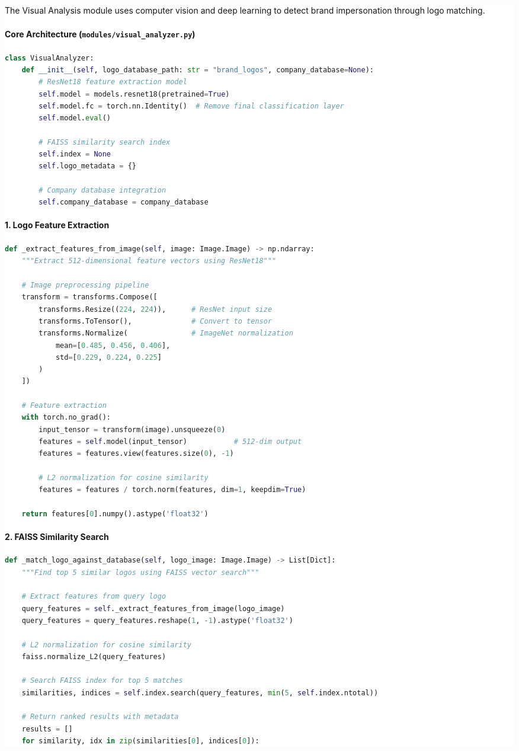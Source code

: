 The Visual Analysis module uses computer vision and deep learning to detect brand impersonation through logo matching.

#### **Core Architecture** (`modules/visual_analyzer.py`)
```python
class VisualAnalyzer:
    def __init__(self, logo_database_path: str = "brand_logos", company_database=None):
        # ResNet18 feature extraction model
        self.model = models.resnet18(pretrained=True)
        self.model.fc = torch.nn.Identity()  # Remove final classification layer
        self.model.eval()
        
        # FAISS similarity search index
        self.index = None
        self.logo_metadata = {}
        
        # Company database integration
        self.company_database = company_database
```

#### **1. Logo Feature Extraction**
```python
def _extract_features_from_image(self, image: Image.Image) -> np.ndarray:
    """Extract 512-dimensional feature vectors using ResNet18"""
    
    # Image preprocessing pipeline
    transform = transforms.Compose([
        transforms.Resize((224, 224)),      # ResNet input size
        transforms.ToTensor(),              # Convert to tensor
        transforms.Normalize(               # ImageNet normalization
            mean=[0.485, 0.456, 0.406],
            std=[0.229, 0.224, 0.225]
        )
    ])
    
    # Feature extraction
    with torch.no_grad():
        input_tensor = transform(image).unsqueeze(0)
        features = self.model(input_tensor)           # 512-dim output
        features = features.view(features.size(0), -1)
        
        # L2 normalization for cosine similarity
        features = features / torch.norm(features, dim=1, keepdim=True)
        
    return features[0].numpy().astype('float32')
```

#### **2. FAISS Similarity Search**
```python
def _match_logo_against_database(self, logo_image: Image.Image) -> List[Dict]:
    """Find top 5 similar logos using FAISS vector search"""
    
    # Extract features from query logo
    query_features = self._extract_features_from_image(logo_image)
    query_features = query_features.reshape(1, -1).astype('float32')
    
    # L2 normalization for cosine similarity
    faiss.normalize_L2(query_features)
    
    # Search FAISS index for top 5 matches
    similarities, indices = self.index.search(query_features, min(5, self.index.ntotal))
    
    # Return ranked results with metadata
    results = []
    for similarity, idx in zip(similarities[0], indices[0]):
```